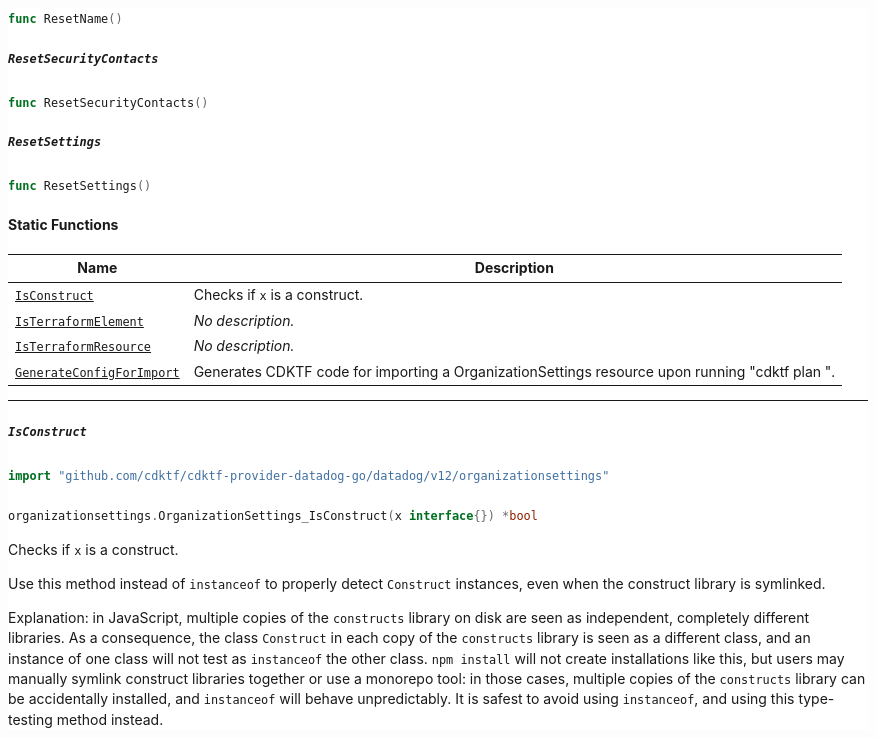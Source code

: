 ```go
func ResetName()
```

##### `ResetSecurityContacts` <a name="ResetSecurityContacts" id="@cdktf/provider-datadog.organizationSettings.OrganizationSettings.resetSecurityContacts"></a>

```go
func ResetSecurityContacts()
```

##### `ResetSettings` <a name="ResetSettings" id="@cdktf/provider-datadog.organizationSettings.OrganizationSettings.resetSettings"></a>

```go
func ResetSettings()
```

#### Static Functions <a name="Static Functions" id="Static Functions"></a>

| **Name** | **Description** |
| --- | --- |
| <code><a href="#@cdktf/provider-datadog.organizationSettings.OrganizationSettings.isConstruct">IsConstruct</a></code> | Checks if `x` is a construct. |
| <code><a href="#@cdktf/provider-datadog.organizationSettings.OrganizationSettings.isTerraformElement">IsTerraformElement</a></code> | *No description.* |
| <code><a href="#@cdktf/provider-datadog.organizationSettings.OrganizationSettings.isTerraformResource">IsTerraformResource</a></code> | *No description.* |
| <code><a href="#@cdktf/provider-datadog.organizationSettings.OrganizationSettings.generateConfigForImport">GenerateConfigForImport</a></code> | Generates CDKTF code for importing a OrganizationSettings resource upon running "cdktf plan <stack-name>". |

---

##### `IsConstruct` <a name="IsConstruct" id="@cdktf/provider-datadog.organizationSettings.OrganizationSettings.isConstruct"></a>

```go
import "github.com/cdktf/cdktf-provider-datadog-go/datadog/v12/organizationsettings"

organizationsettings.OrganizationSettings_IsConstruct(x interface{}) *bool
```

Checks if `x` is a construct.

Use this method instead of `instanceof` to properly detect `Construct`
instances, even when the construct library is symlinked.

Explanation: in JavaScript, multiple copies of the `constructs` library on
disk are seen as independent, completely different libraries. As a
consequence, the class `Construct` in each copy of the `constructs` library
is seen as a different class, and an instance of one class will not test as
`instanceof` the other class. `npm install` will not create installations
like this, but users may manually symlink construct libraries together or
use a monorepo tool: in those cases, multiple copies of the `constructs`
library can be accidentally installed, and `instanceof` will behave
unpredictably. It is safest to avoid using `instanceof`, and using
this type-testing method instead.
